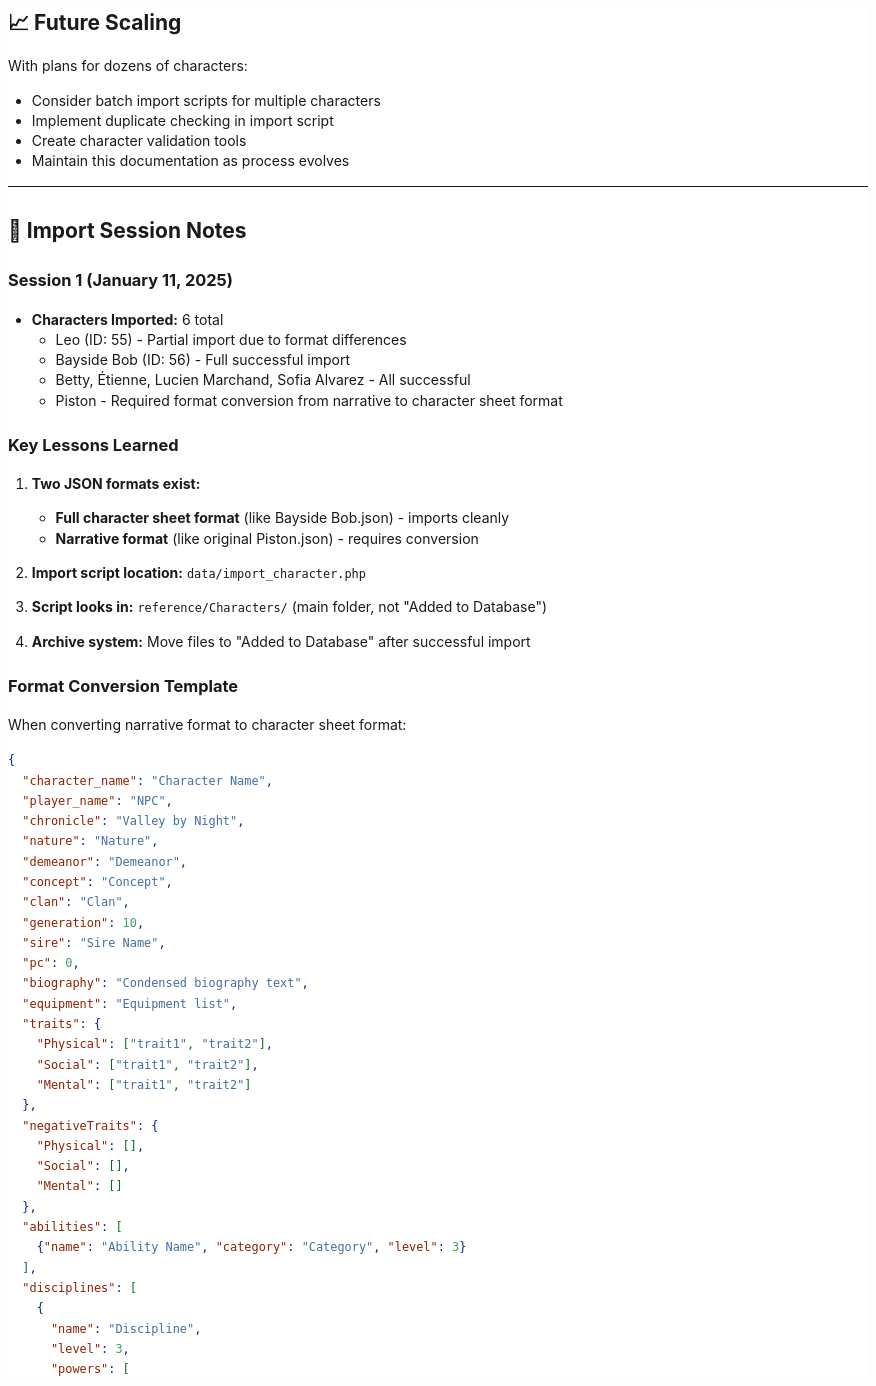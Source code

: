 ## 📈 Future Scaling

With plans for dozens of characters:
- Consider batch import scripts for multiple characters
- Implement duplicate checking in import script
- Create character validation tools
- Maintain this documentation as process evolves

---

## 📝 Import Session Notes

### Session 1 (January 11, 2025)
- **Characters Imported:** 6 total
  - Leo (ID: 55) - Partial import due to format differences
  - Bayside Bob (ID: 56) - Full successful import
  - Betty, Étienne, Lucien Marchand, Sofia Alvarez - All successful
  - Piston - Required format conversion from narrative to character sheet format

### Key Lessons Learned
1. **Two JSON formats exist:**
   - **Full character sheet format** (like Bayside Bob.json) - imports cleanly
   - **Narrative format** (like original Piston.json) - requires conversion

2. **Import script location:** `data/import_character.php`
3. **Script looks in:** `reference/Characters/` (main folder, not "Added to Database")
4. **Archive system:** Move files to "Added to Database" after successful import

### Format Conversion Template
When converting narrative format to character sheet format:
```json
{
  "character_name": "Character Name",
  "player_name": "NPC",
  "chronicle": "Valley by Night",
  "nature": "Nature",
  "demeanor": "Demeanor", 
  "concept": "Concept",
  "clan": "Clan",
  "generation": 10,
  "sire": "Sire Name",
  "pc": 0,
  "biography": "Condensed biography text",
  "equipment": "Equipment list",
  "traits": {
    "Physical": ["trait1", "trait2"],
    "Social": ["trait1", "trait2"],
    "Mental": ["trait1", "trait2"]
  },
  "negativeTraits": {
    "Physical": [],
    "Social": [],
    "Mental": []
  },
  "abilities": [
    {"name": "Ability Name", "category": "Category", "level": 3}
  ],
  "disciplines": [
    {
      "name": "Discipline",
      "level": 3,
      "powers": [
```